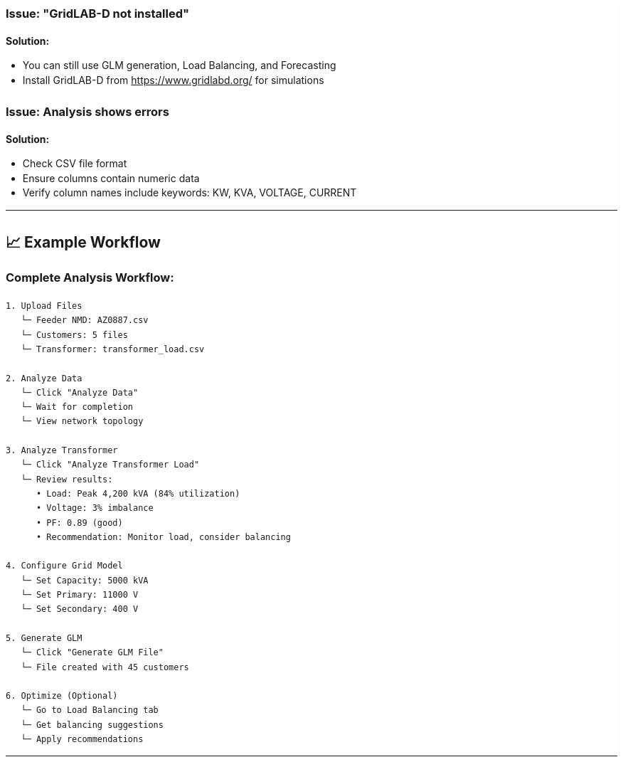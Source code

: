 ### Issue: "GridLAB-D not installed" 
**Solution:** 
- You can still use GLM generation, Load Balancing, and Forecasting
- Install GridLAB-D from https://www.gridlabd.org/ for simulations

### Issue: Analysis shows errors
**Solution:**
- Check CSV file format
- Ensure columns contain numeric data
- Verify column names include keywords: KW, KVA, VOLTAGE, CURRENT

---

## 📈 Example Workflow

### Complete Analysis Workflow:
```
1. Upload Files
   └─ Feeder NMD: AZ0887.csv
   └─ Customers: 5 files
   └─ Transformer: transformer_load.csv

2. Analyze Data
   └─ Click "Analyze Data"
   └─ Wait for completion
   └─ View network topology

3. Analyze Transformer
   └─ Click "Analyze Transformer Load"
   └─ Review results:
      • Load: Peak 4,200 kVA (84% utilization)
      • Voltage: 3% imbalance
      • PF: 0.89 (good)
      • Recommendation: Monitor load, consider balancing

4. Configure Grid Model
   └─ Set Capacity: 5000 kVA
   └─ Set Primary: 11000 V
   └─ Set Secondary: 400 V

5. Generate GLM
   └─ Click "Generate GLM File"
   └─ File created with 45 customers

6. Optimize (Optional)
   └─ Go to Load Balancing tab
   └─ Get balancing suggestions
   └─ Apply recommendations
```

---